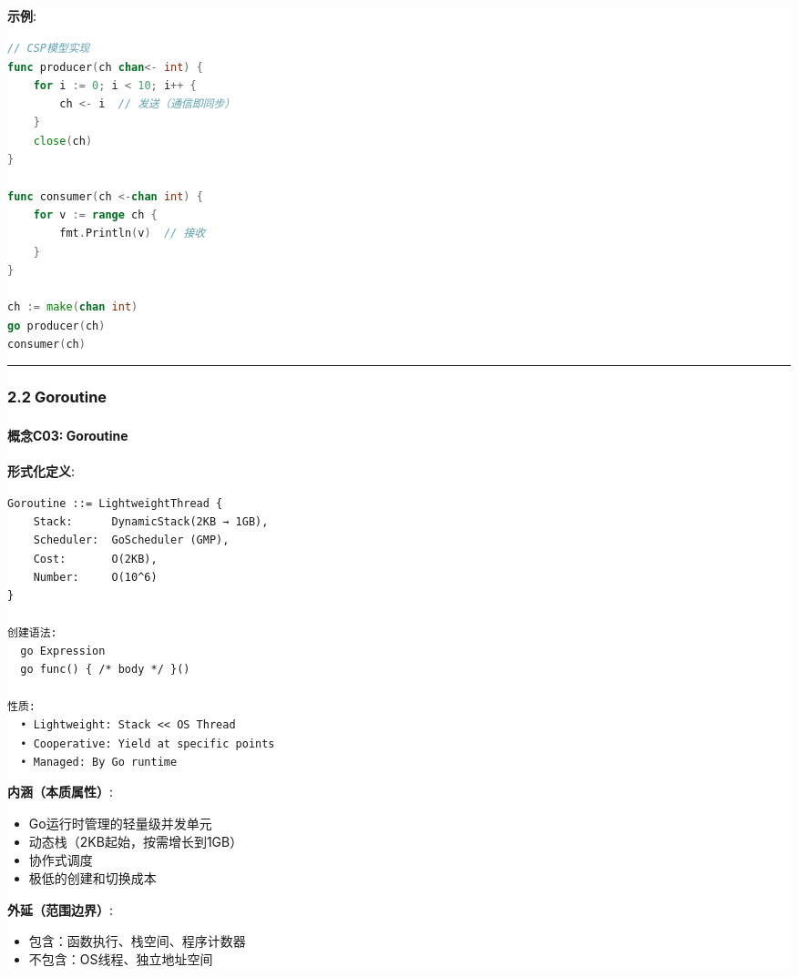**示例**:
```go
// CSP模型实现
func producer(ch chan<- int) {
    for i := 0; i < 10; i++ {
        ch <- i  // 发送（通信即同步）
    }
    close(ch)
}

func consumer(ch <-chan int) {
    for v := range ch {
        fmt.Println(v)  // 接收
    }
}

ch := make(chan int)
go producer(ch)
consumer(ch)
```

---

### 2.2 Goroutine

#### 概念C03: Goroutine

**形式化定义**:

```text
Goroutine ::= LightweightThread {
    Stack:      DynamicStack(2KB → 1GB),
    Scheduler:  GoScheduler (GMP),
    Cost:       O(2KB),
    Number:     O(10^6)
}

创建语法:
  go Expression
  go func() { /* body */ }()

性质:
  • Lightweight: Stack << OS Thread
  • Cooperative: Yield at specific points
  • Managed: By Go runtime
```

**内涵（本质属性）**:
- Go运行时管理的轻量级并发单元
- 动态栈（2KB起始，按需增长到1GB）
- 协作式调度
- 极低的创建和切换成本

**外延（范围边界）**:
- 包含：函数执行、栈空间、程序计数器
- 不包含：OS线程、独立地址空间
